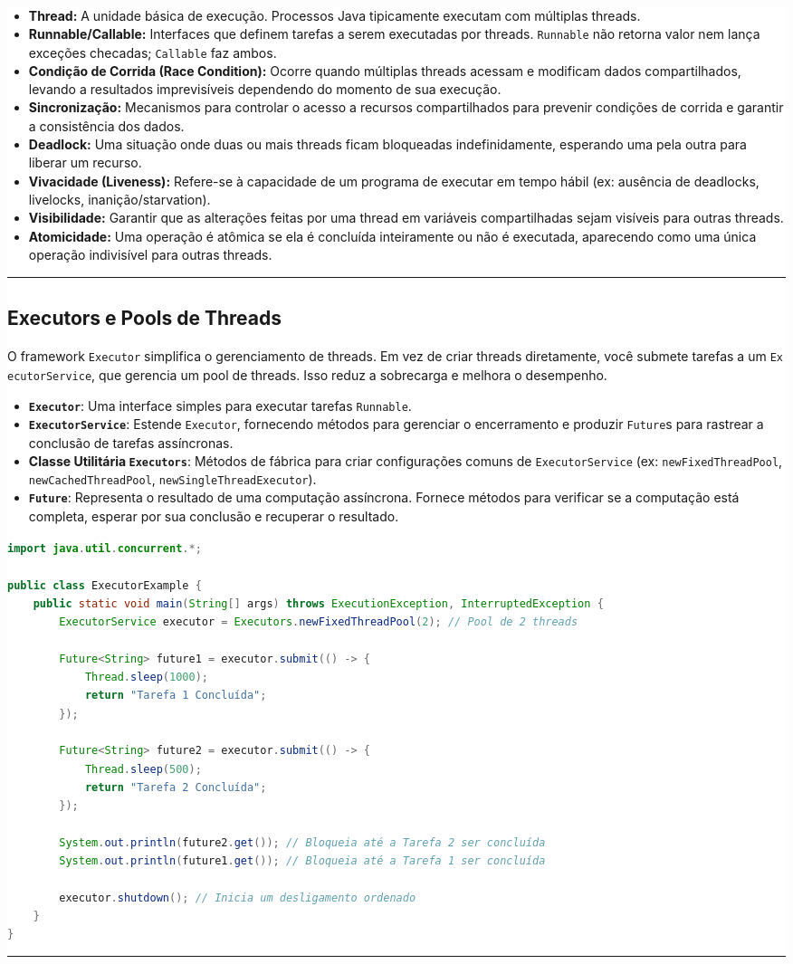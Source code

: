 - **Thread:** A unidade básica de execução. Processos Java tipicamente executam com múltiplas threads.
- **Runnable/Callable:** Interfaces que definem tarefas a serem executadas por threads. `Runnable` não retorna valor nem lança exceções checadas; `Callable` faz ambos.
- **Condição de Corrida (Race Condition):** Ocorre quando múltiplas threads acessam e modificam dados compartilhados, levando a resultados imprevisíveis dependendo do momento de sua execução.
- **Sincronização:** Mecanismos para controlar o acesso a recursos compartilhados para prevenir condições de corrida e garantir a consistência dos dados.
- **Deadlock:** Uma situação onde duas ou mais threads ficam bloqueadas indefinidamente, esperando uma pela outra para liberar um recurso.
- **Vivacidade (Liveness):** Refere-se à capacidade de um programa de executar em tempo hábil (ex: ausência de deadlocks, livelocks, inanição/starvation).
- **Visibilidade:** Garantir que as alterações feitas por uma thread em variáveis compartilhadas sejam visíveis para outras threads.
- **Atomicidade:** Uma operação é atômica se ela é concluída inteiramente ou não é executada, aparecendo como uma única operação indivisível para outras threads.

---

## Executors e Pools de Threads

O framework `Executor` simplifica o gerenciamento de threads. Em vez de criar threads diretamente, você submete tarefas a um `ExecutorService`, que gerencia um pool de threads. Isso reduz a sobrecarga e melhora o desempenho.

- **`Executor`**: Uma interface simples para executar tarefas `Runnable`.
- **`ExecutorService`**: Estende `Executor`, fornecendo métodos para gerenciar o encerramento e produzir `Future`s para rastrear a conclusão de tarefas assíncronas.
- **Classe Utilitária `Executors`**: Métodos de fábrica para criar configurações comuns de `ExecutorService` (ex: `newFixedThreadPool`, `newCachedThreadPool`, `newSingleThreadExecutor`).
- **`Future`**: Representa o resultado de uma computação assíncrona. Fornece métodos para verificar se a computação está completa, esperar por sua conclusão e recuperar o resultado.



```java
import java.util.concurrent.*;

public class ExecutorExample {
    public static void main(String[] args) throws ExecutionException, InterruptedException {
        ExecutorService executor = Executors.newFixedThreadPool(2); // Pool de 2 threads

        Future<String> future1 = executor.submit(() -> {
            Thread.sleep(1000);
            return "Tarefa 1 Concluída";
        });

        Future<String> future2 = executor.submit(() -> {
            Thread.sleep(500);
            return "Tarefa 2 Concluída";
        });

        System.out.println(future2.get()); // Bloqueia até a Tarefa 2 ser concluída
        System.out.println(future1.get()); // Bloqueia até a Tarefa 1 ser concluída

        executor.shutdown(); // Inicia um desligamento ordenado
    }
}
```

---